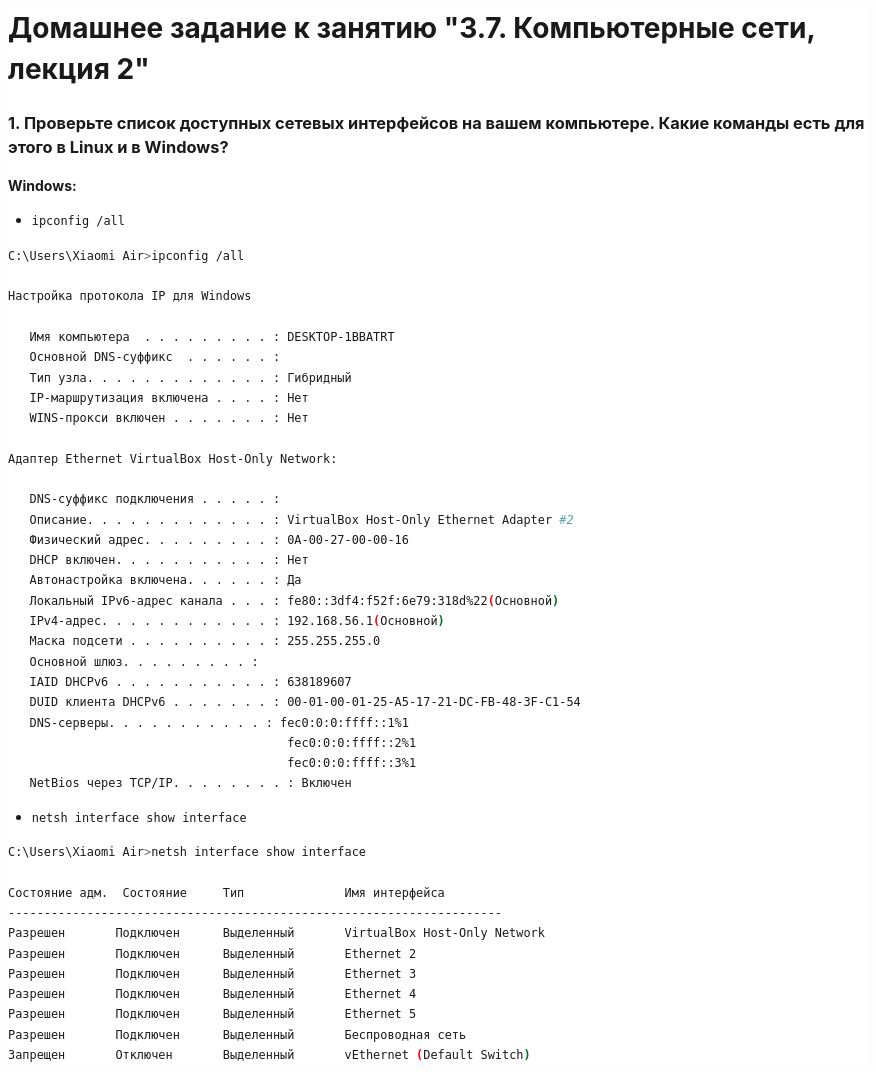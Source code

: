 # Домашнее задание к занятию "3.7. Компьютерные сети, лекция 2"

### 1. Проверьте список доступных сетевых интерфейсов на вашем компьютере. Какие команды есть для этого в Linux и в Windows?

**Windows:**

- `ipconfig /all`

```bash
C:\Users\Xiaomi Air>ipconfig /all

Настройка протокола IP для Windows

   Имя компьютера  . . . . . . . . . : DESKTOP-1BBATRT
   Основной DNS-суффикс  . . . . . . :
   Тип узла. . . . . . . . . . . . . : Гибридный
   IP-маршрутизация включена . . . . : Нет
   WINS-прокси включен . . . . . . . : Нет

Адаптер Ethernet VirtualBox Host-Only Network:

   DNS-суффикс подключения . . . . . :
   Описание. . . . . . . . . . . . . : VirtualBox Host-Only Ethernet Adapter #2
   Физический адрес. . . . . . . . . : 0A-00-27-00-00-16
   DHCP включен. . . . . . . . . . . : Нет
   Автонастройка включена. . . . . . : Да
   Локальный IPv6-адрес канала . . . : fe80::3df4:f52f:6e79:318d%22(Основной)
   IPv4-адрес. . . . . . . . . . . . : 192.168.56.1(Основной)
   Маска подсети . . . . . . . . . . : 255.255.255.0
   Основной шлюз. . . . . . . . . :
   IAID DHCPv6 . . . . . . . . . . . : 638189607
   DUID клиента DHCPv6 . . . . . . . : 00-01-00-01-25-A5-17-21-DC-FB-48-3F-C1-54
   DNS-серверы. . . . . . . . . . . : fec0:0:0:ffff::1%1
                                       fec0:0:0:ffff::2%1
                                       fec0:0:0:ffff::3%1
   NetBios через TCP/IP. . . . . . . . : Включен
```

- `netsh interface show interface`

```bash
C:\Users\Xiaomi Air>netsh interface show interface

Состояние адм.  Состояние     Тип              Имя интерфейса
---------------------------------------------------------------------
Разрешен       Подключен      Выделенный       VirtualBox Host-Only Network
Разрешен       Подключен      Выделенный       Ethernet 2
Разрешен       Подключен      Выделенный       Ethernet 3
Разрешен       Подключен      Выделенный       Ethernet 4
Разрешен       Подключен      Выделенный       Ethernet 5
Разрешен       Подключен      Выделенный       Беспроводная сеть
Запрещен       Отключен       Выделенный       vEthernet (Default Switch)
```
